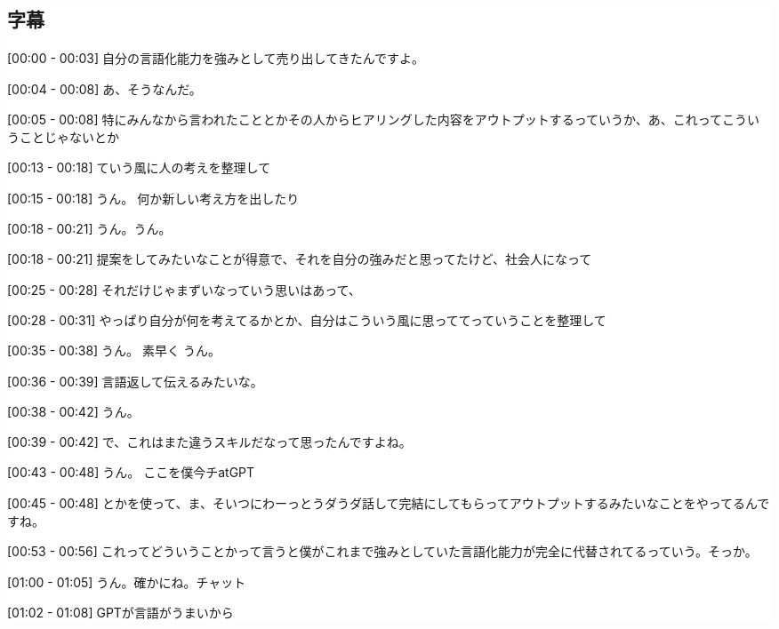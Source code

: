 ## 字幕

[00:00 - 00:03]
自分の言語化能力を強みとして売り出してきたんですよ。

[00:04 - 00:08]
あ、そうなんだ。

[00:05 - 00:08]
特にみんなから言われたこととかその人からヒアリングした内容をアウトプットするっていうか、あ、これってこういうことじゃないとか

[00:13 - 00:18]
ていう風に人の考えを整理して

[00:15 - 00:18]
うん。
何か新しい考え方を出したり

[00:18 - 00:21]
うん。うん。

[00:18 - 00:21]
提案をしてみたいなことが得意で、それを自分の強みだと思ってたけど、社会人になって

[00:25 - 00:28]
それだけじゃまずいなっていう思いはあって、

[00:28 - 00:31]
やっぱり自分が何を考えてるかとか、自分はこういう風に思っててっていうことを整理して

[00:35 - 00:38]
うん。
素早く
うん。

[00:36 - 00:39]
言語返して伝えるみたいな。

[00:38 - 00:42]
うん。

[00:39 - 00:42]
で、これはまた違うスキルだなって思ったんですよね。

[00:43 - 00:48]
うん。
ここを僕今チatGPT

[00:45 - 00:48]
とかを使って、ま、そいつにわーっとうダうダ話して完結にしてもらってアウトプットするみたいなことをやってるんですね。

[00:53 - 00:56]
これってどういうことかって言うと僕がこれまで強みとしていた言語化能力が完全に代替されてるっていう。そっか。

[01:00 - 01:05]
うん。確かにね。チャット

[01:02 - 01:08]
GPTが言語がうまいから
